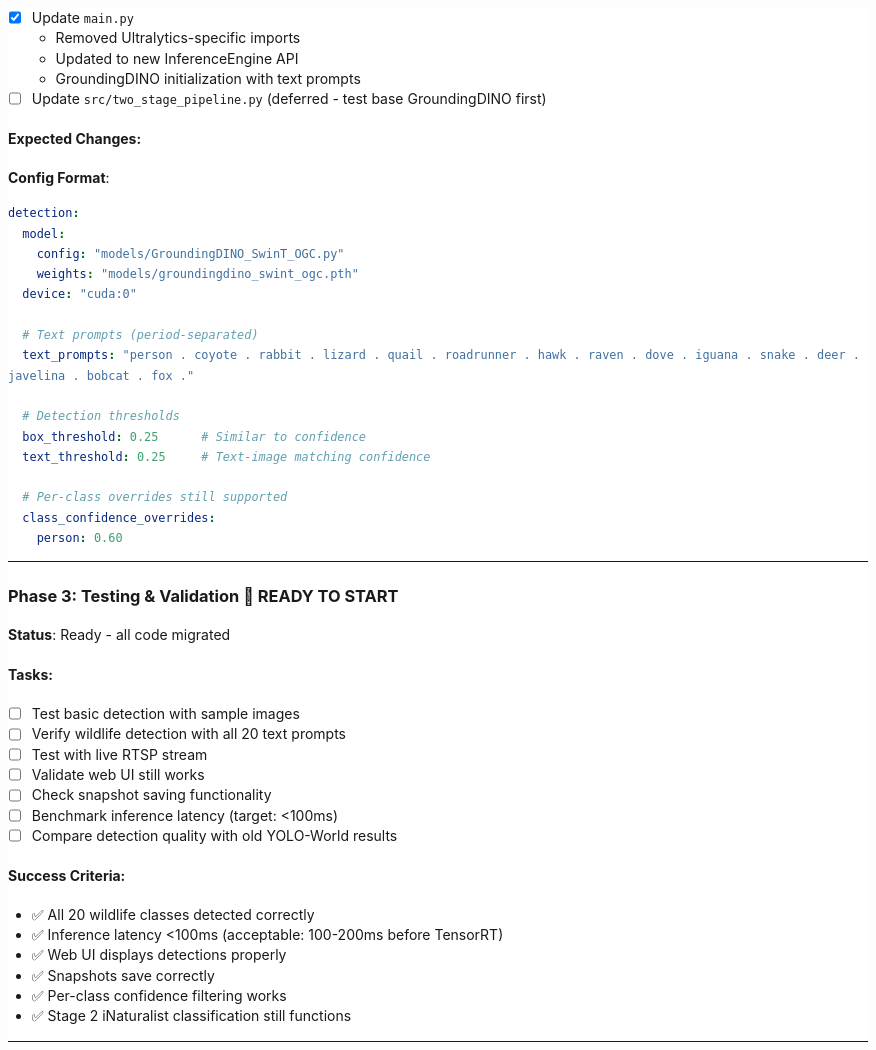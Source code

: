 - [x] Update `main.py`
  - Removed Ultralytics-specific imports
  - Updated to new InferenceEngine API
  - GroundingDINO initialization with text prompts
- [ ] Update `src/two_stage_pipeline.py` (deferred - test base GroundingDINO first)

#### Expected Changes:

**Config Format**:
```yaml
detection:
  model:
    config: "models/GroundingDINO_SwinT_OGC.py"
    weights: "models/groundingdino_swint_ogc.pth"
  device: "cuda:0"

  # Text prompts (period-separated)
  text_prompts: "person . coyote . rabbit . lizard . quail . roadrunner . hawk . raven . dove . iguana . snake . deer . javelina . bobcat . fox ."

  # Detection thresholds
  box_threshold: 0.25      # Similar to confidence
  text_threshold: 0.25     # Text-image matching confidence

  # Per-class overrides still supported
  class_confidence_overrides:
    person: 0.60
```

---

### Phase 3: Testing & Validation 🧪 READY TO START
**Status**: Ready - all code migrated

#### Tasks:
- [ ] Test basic detection with sample images
- [ ] Verify wildlife detection with all 20 text prompts
- [ ] Test with live RTSP stream
- [ ] Validate web UI still works
- [ ] Check snapshot saving functionality
- [ ] Benchmark inference latency (target: <100ms)
- [ ] Compare detection quality with old YOLO-World results

#### Success Criteria:
- ✅ All 20 wildlife classes detected correctly
- ✅ Inference latency <100ms (acceptable: 100-200ms before TensorRT)
- ✅ Web UI displays detections properly
- ✅ Snapshots save correctly
- ✅ Per-class confidence filtering works
- ✅ Stage 2 iNaturalist classification still functions

---
